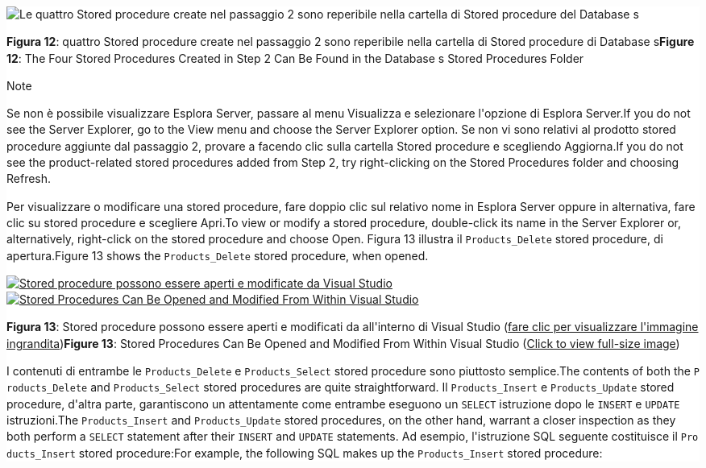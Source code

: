 
![Le quattro Stored procedure create nel passaggio 2 sono reperibile nella cartella di Stored procedure del Database s](creating-new-stored-procedures-for-the-typed-dataset-s-tableadapters-cs/_static/image26.png)

<span data-ttu-id="2deeb-223">**Figura 12**: quattro Stored procedure create nel passaggio 2 sono reperibile nella cartella di Stored procedure di Database s</span><span class="sxs-lookup"><span data-stu-id="2deeb-223">**Figure 12**: The Four Stored Procedures Created in Step 2 Can Be Found in the Database s Stored Procedures Folder</span></span>


> [!NOTE]
> <span data-ttu-id="2deeb-224">Se non è possibile visualizzare Esplora Server, passare al menu Visualizza e selezionare l'opzione di Esplora Server.</span><span class="sxs-lookup"><span data-stu-id="2deeb-224">If you do not see the Server Explorer, go to the View menu and choose the Server Explorer option.</span></span> <span data-ttu-id="2deeb-225">Se non vi sono relativi al prodotto stored procedure aggiunte dal passaggio 2, provare a facendo clic sulla cartella Stored procedure e scegliendo Aggiorna.</span><span class="sxs-lookup"><span data-stu-id="2deeb-225">If you do not see the product-related stored procedures added from Step 2, try right-clicking on the Stored Procedures folder and choosing Refresh.</span></span>


<span data-ttu-id="2deeb-226">Per visualizzare o modificare una stored procedure, fare doppio clic sul relativo nome in Esplora Server oppure in alternativa, fare clic su stored procedure e scegliere Apri.</span><span class="sxs-lookup"><span data-stu-id="2deeb-226">To view or modify a stored procedure, double-click its name in the Server Explorer or, alternatively, right-click on the stored procedure and choose Open.</span></span> <span data-ttu-id="2deeb-227">Figura 13 illustra il `Products_Delete` stored procedure, di apertura.</span><span class="sxs-lookup"><span data-stu-id="2deeb-227">Figure 13 shows the `Products_Delete` stored procedure, when opened.</span></span>


<span data-ttu-id="2deeb-228">[![Stored procedure possono essere aperti e modificate da Visual Studio](creating-new-stored-procedures-for-the-typed-dataset-s-tableadapters-cs/_static/image28.png)](creating-new-stored-procedures-for-the-typed-dataset-s-tableadapters-cs/_static/image27.png)</span><span class="sxs-lookup"><span data-stu-id="2deeb-228">[![Stored Procedures Can Be Opened and Modified From Within Visual Studio](creating-new-stored-procedures-for-the-typed-dataset-s-tableadapters-cs/_static/image28.png)](creating-new-stored-procedures-for-the-typed-dataset-s-tableadapters-cs/_static/image27.png)</span></span>

<span data-ttu-id="2deeb-229">**Figura 13**: Stored procedure possono essere aperti e modificati da all'interno di Visual Studio ([fare clic per visualizzare l'immagine ingrandita](creating-new-stored-procedures-for-the-typed-dataset-s-tableadapters-cs/_static/image29.png))</span><span class="sxs-lookup"><span data-stu-id="2deeb-229">**Figure 13**: Stored Procedures Can Be Opened and Modified From Within Visual Studio ([Click to view full-size image](creating-new-stored-procedures-for-the-typed-dataset-s-tableadapters-cs/_static/image29.png))</span></span>


<span data-ttu-id="2deeb-230">I contenuti di entrambe le `Products_Delete` e `Products_Select` stored procedure sono piuttosto semplice.</span><span class="sxs-lookup"><span data-stu-id="2deeb-230">The contents of both the `Products_Delete` and `Products_Select` stored procedures are quite straightforward.</span></span> <span data-ttu-id="2deeb-231">Il `Products_Insert` e `Products_Update` stored procedure, d'altra parte, garantiscono un attentamente come entrambe eseguono un `SELECT` istruzione dopo le `INSERT` e `UPDATE` istruzioni.</span><span class="sxs-lookup"><span data-stu-id="2deeb-231">The `Products_Insert` and `Products_Update` stored procedures, on the other hand, warrant a closer inspection as they both perform a `SELECT` statement after their `INSERT` and `UPDATE` statements.</span></span> <span data-ttu-id="2deeb-232">Ad esempio, l'istruzione SQL seguente costituisce il `Products_Insert` stored procedure:</span><span class="sxs-lookup"><span data-stu-id="2deeb-232">For example, the following SQL makes up the `Products_Insert` stored procedure:</span></span>
